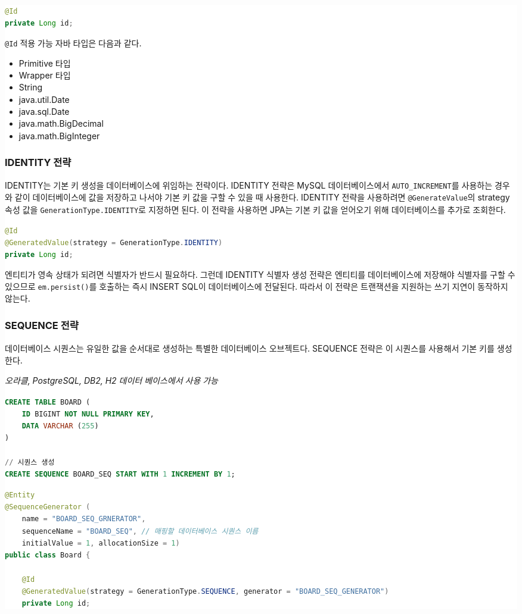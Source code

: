 ```java
@Id
private Long id;
```

`@Id` 적용 가능 자바 타입은 다음과 같다.

- Primitive 타입
- Wrapper 타입
- String
- java.util.Date
- java.sql.Date
- java.math.BigDecimal
- java.math.BigInteger

### IDENTITY 전략

IDENTITY는 기본 키 생성을 데이터베이스에 위임하는 전략이다.
IDENTITY 전략은 MySQL 데이터베이스에서 `AUTO_INCREMENT`를 사용하는 경우와 같이 데이터베이스에 값을 저장하고 나서야 기본 키 값을 구할 수 있을 때 사용한다.
IDENTITY 전략을 사용하려면 `@GenerateValue`의 strategy 속성 값을 `GenerationType.IDENTITY`로 지정하면 된다. 이 전략을 사용하면 JPA는 기본 키 값을 얻어오기 위해 데이터베이스를 추가로 조회한다.

```java
@Id  
@GeneratedValue(strategy = GenerationType.IDENTITY)  
private Long id;
```

엔티티가 영속 상태가 되려면 식별자가 반드시 필요하다. 그런데 IDENTITY 식별자 생성 전략은 엔티티를 데이터베이스에 저장해야 식별자를 구할 수 있으므로 `em.persist()`를 호출하는 즉시 INSERT SQL이 데이터베이스에 전달된다. 따라서 이 전략은 트랜잭션을 지원하는 쓰기 지연이 동작하지 않는다.

### SEQUENCE 전략

데이터베이스 시퀀스는 유일한 값을 순서대로 생성하는 특별한 데이터베이스 오브젝트다. SEQUENCE 전략은 이 시퀀스를 사용해서 기본 키를 생성한다.

*오라클, PostgreSQL, DB2, H2 데이터 베이스에서 사용 가능*

```SQL
CREATE TABLE BOARD (
    ID BIGINT NOT NULL PRIMARY KEY,
    DATA VARCHAR (255)
)

// 시퀀스 생성
CREATE SEQUENCE BOARD_SEQ START WITH 1 INCREMENT BY 1;
```

```java
@Entity
@SequenceGenerator (
    name = "BOARD_SEQ_GRNERATOR",
    sequenceName = "BOARD_SEQ", // 매핑할 데이터베이스 시퀀스 이름
    initialValue = 1, allocationSize = 1)
public class Board {
  
    @Id
    @GeneratedValue(strategy = GenerationType.SEQUENCE, generator = "BOARD_SEQ_GENERATOR")
    private Long id;
```
